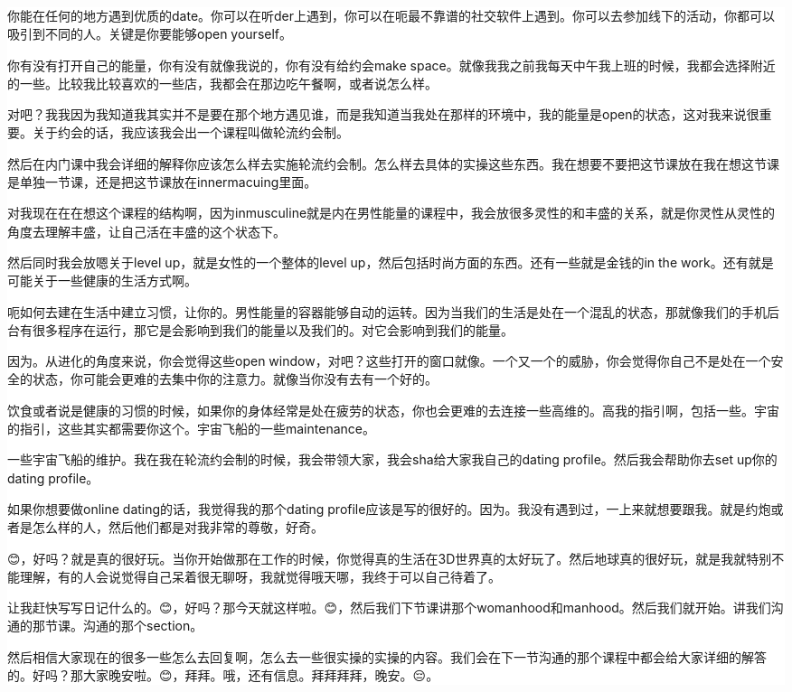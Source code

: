 你能在任何的地方遇到优质的date。你可以在听der上遇到，你可以在呃最不靠谱的社交软件上遇到。你可以去参加线下的活动，你都可以吸引到不同的人。关键是你要能够open yourself。

你有没有打开自己的能量，你有没有就像我说的，你有没有给约会make space。就像我我之前我每天中午我上班的时候，我都会选择附近的一些。比较我比较喜欢的一些店，我都会在那边吃午餐啊，或者说怎么样。

对吧？我我因为我知道我其实并不是要在那个地方遇见谁，而是我知道当我处在那样的环境中，我的能量是open的状态，这对我来说很重要。关于约会的话，我应该我会出一个课程叫做轮流约会制。

然后在内门课中我会详细的解释你应该怎么样去实施轮流约会制。怎么样去具体的实操这些东西。我在想要不要把这节课放在我在想这节课是单独一节课，还是把这节课放在innermacuing里面。

对我现在在在想这个课程的结构啊，因为inmusculine就是内在男性能量的课程中，我会放很多灵性的和丰盛的关系，就是你灵性从灵性的角度去理解丰盛，让自己活在丰盛的这个状态下。

然后同时我会放嗯关于level up，就是女性的一个整体的level up，然后包括时尚方面的东西。还有一些就是金钱的in the work。还有就是可能关于一些健康的生活方式啊。

呃如何去建在生活中建立习惯，让你的。男性能量的容器能够自动的运转。因为当我们的生活是处在一个混乱的状态，那就像我们的手机后台有很多程序在运行，那它是会影响到我们的能量以及我们的。对它会影响到我们的能量。

因为。从进化的角度来说，你会觉得这些open window，对吧？这些打开的窗口就像。一个又一个的威胁，你会觉得你自己不是处在一个安全的状态，你可能会更难的去集中你的注意力。就像当你没有去有一个好的。

饮食或者说是健康的习惯的时候，如果你的身体经常是处在疲劳的状态，你也会更难的去连接一些高维的。高我的指引啊，包括一些。宇宙的指引，这些其实都需要你这个。宇宙飞船的一些maintenance。

一些宇宙飞船的维护。我在我在轮流约会制的时候，我会带领大家，我会sha给大家我自己的dating profile。然后我会帮助你去set up你的dating profile。

如果你想要做online dating的话，我觉得我的那个dating profile应该是写的很好的。因为。我没有遇到过，一上来就想要跟我。就是约炮或者是怎么样的人，然后他们都是对我非常的尊敬，好奇。

😊，好吗？就是真的很好玩。当你开始做那在工作的时候，你觉得真的生活在3D世界真的太好玩了。然后地球真的很好玩，就是我就特别不能理解，有的人会说觉得自己呆着很无聊呀，我就觉得哦天哪，我终于可以自己待着了。

让我赶快写写日记什么的。😊，好吗？那今天就这样啦。😊，然后我们下节课讲那个womanhood和manhood。然后我们就开始。讲我们沟通的那节课。沟通的那个section。

然后相信大家现在的很多一些怎么去回复啊，怎么去一些很实操的实操的内容。我们会在下一节沟通的那个课程中都会给大家详细的解答的。好吗？那大家晚安啦。😊，拜拜。哦，还有信息。拜拜拜拜，晚安。😔。

